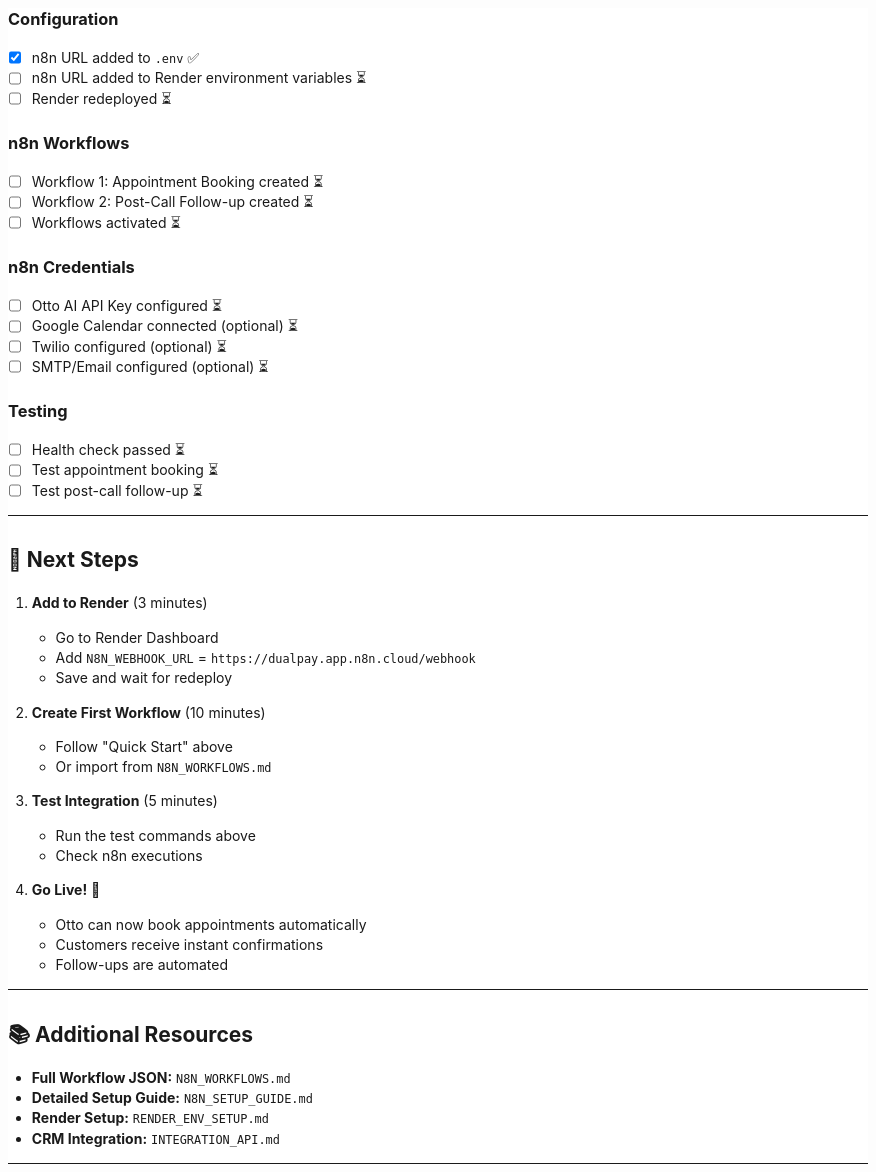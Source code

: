 ### **Configuration**
- [x] n8n URL added to `.env` ✅
- [ ] n8n URL added to Render environment variables ⏳
- [ ] Render redeployed ⏳

### **n8n Workflows**
- [ ] Workflow 1: Appointment Booking created ⏳
- [ ] Workflow 2: Post-Call Follow-up created ⏳
- [ ] Workflows activated ⏳

### **n8n Credentials**
- [ ] Otto AI API Key configured ⏳
- [ ] Google Calendar connected (optional) ⏳
- [ ] Twilio configured (optional) ⏳
- [ ] SMTP/Email configured (optional) ⏳

### **Testing**
- [ ] Health check passed ⏳
- [ ] Test appointment booking ⏳
- [ ] Test post-call follow-up ⏳

---

## 🎯 Next Steps

1. **Add to Render** (3 minutes)
   - Go to Render Dashboard
   - Add `N8N_WEBHOOK_URL` = `https://dualpay.app.n8n.cloud/webhook`
   - Save and wait for redeploy

2. **Create First Workflow** (10 minutes)
   - Follow "Quick Start" above
   - Or import from `N8N_WORKFLOWS.md`

3. **Test Integration** (5 minutes)
   - Run the test commands above
   - Check n8n executions

4. **Go Live!** 🚀
   - Otto can now book appointments automatically
   - Customers receive instant confirmations
   - Follow-ups are automated

---

## 📚 Additional Resources

- **Full Workflow JSON:** `N8N_WORKFLOWS.md`
- **Detailed Setup Guide:** `N8N_SETUP_GUIDE.md`
- **Render Setup:** `RENDER_ENV_SETUP.md`
- **CRM Integration:** `INTEGRATION_API.md`

---